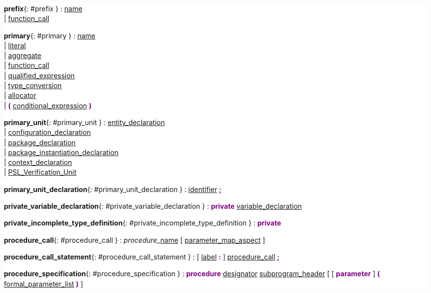 **prefix**{: #prefix }
:	<a href="#name">name</a>   
        | <a href="#function_call">function_call</a> 
  
**primary**{: #primary }
:	<a href="#name">name</a>   
        | <a href="#literal">literal</a>   
        | <a href="#aggregate">aggregate</a>   
        | <a href="#function_call">function_call</a>   
        | <a href="#qualified_expression">qualified_expression</a>   
        | <a href="#type_conversion">type_conversion</a>   
        | <a href="#allocator">allocator</a>   
        | <font color="purple"><b>(</b></font> <a href="#conditional_expression">conditional_expression</a> <font color="purple"><b>)</b></font> 
  
**primary_unit**{: #primary_unit }
:	<a href="#entity_declaration">entity_declaration</a>   
        | <a href="#configuration_declaration">configuration_declaration</a>   
        | <a href="#package_declaration">package_declaration</a>   
        | <a href="#package_instantiation_declaration">package_instantiation_declaration</a>   
        | <a href="#context_declaration">context_declaration</a>   
        | <a href="#PSL_Verification_Unit">PSL_Verification_Unit</a> 
  
**primary_unit_declaration**{: #primary_unit_declaration }
:	<a href="#identifier">identifier</a> <font color="purple"><b>;</b></font> 
  
**private_variable_declaration**{: #private_variable_declaration }
:	<font color="purple"><b>private</b></font> <a href="#variable_declaration">variable_declaration</a> 
  
**private_incomplete_type_definition**{: #private_incomplete_type_definition }
:	<font color="purple"><b>private</b></font> 
  
**procedure_call**{: #procedure_call }
:	<em>procedure_</em><a href="#name">name</a>  \[ <a href="#parameter_map_aspect">parameter_map_aspect</a>  ]  
  
**procedure_call_statement**{: #procedure_call_statement }
:	 \[ <a href="#label">label</a> <font color="purple"><b>:</b></font>  ]  <a href="#procedure_call">procedure_call</a> <font color="purple"><b>;</b></font> 
  
**procedure_specification**{: #procedure_specification }
:	<font color="purple"><b>procedure</b></font> <a href="#designator">designator</a> <a href="#subprogram_header">subprogram_header</a>  \[  \[ <font color="purple"><b>parameter</b></font>  ]  <font color="purple"><b>(</b></font> <a href="#formal_parameter_list">formal_parameter_list</a> <font color="purple"><b>)</b></font>  ]  
  